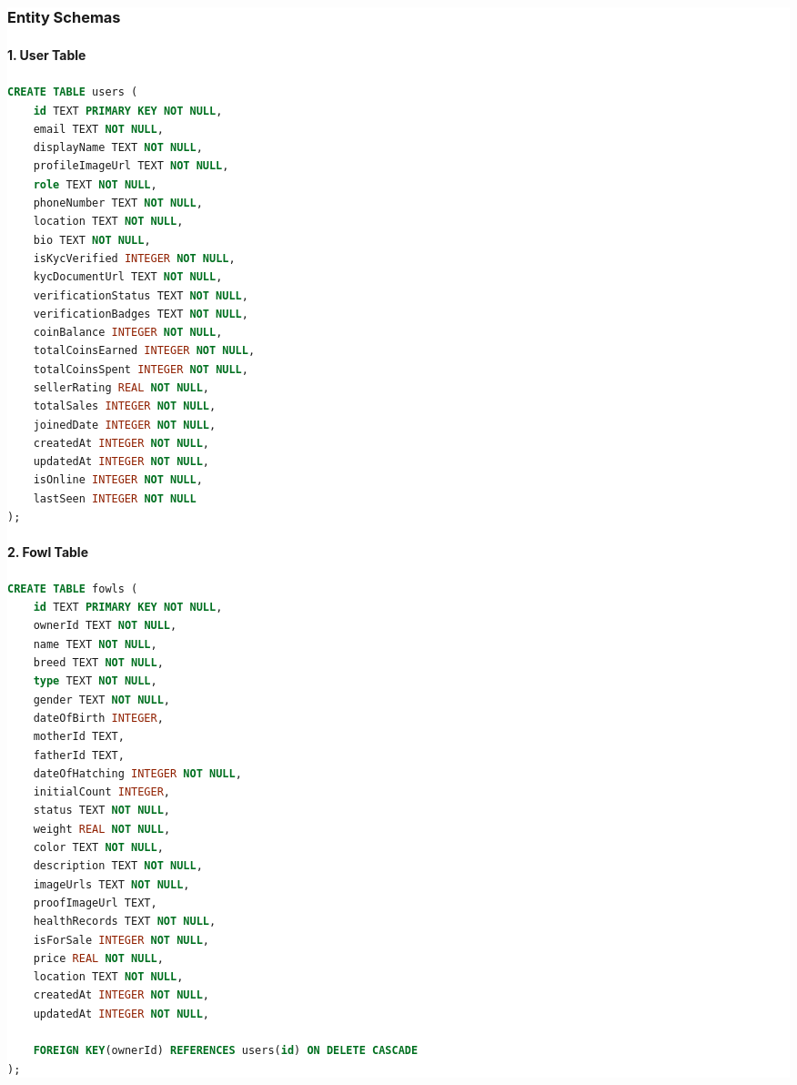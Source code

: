 ### Entity Schemas

#### 1. User Table
```sql
CREATE TABLE users (
    id TEXT PRIMARY KEY NOT NULL,
    email TEXT NOT NULL,
    displayName TEXT NOT NULL,
    profileImageUrl TEXT NOT NULL,
    role TEXT NOT NULL,
    phoneNumber TEXT NOT NULL,
    location TEXT NOT NULL,
    bio TEXT NOT NULL,
    isKycVerified INTEGER NOT NULL,
    kycDocumentUrl TEXT NOT NULL,
    verificationStatus TEXT NOT NULL,
    verificationBadges TEXT NOT NULL,
    coinBalance INTEGER NOT NULL,
    totalCoinsEarned INTEGER NOT NULL,
    totalCoinsSpent INTEGER NOT NULL,
    sellerRating REAL NOT NULL,
    totalSales INTEGER NOT NULL,
    joinedDate INTEGER NOT NULL,
    createdAt INTEGER NOT NULL,
    updatedAt INTEGER NOT NULL,
    isOnline INTEGER NOT NULL,
    lastSeen INTEGER NOT NULL
);
```

#### 2. Fowl Table
```sql
CREATE TABLE fowls (
    id TEXT PRIMARY KEY NOT NULL,
    ownerId TEXT NOT NULL,
    name TEXT NOT NULL,
    breed TEXT NOT NULL,
    type TEXT NOT NULL,
    gender TEXT NOT NULL,
    dateOfBirth INTEGER,
    motherId TEXT,
    fatherId TEXT,
    dateOfHatching INTEGER NOT NULL,
    initialCount INTEGER,
    status TEXT NOT NULL,
    weight REAL NOT NULL,
    color TEXT NOT NULL,
    description TEXT NOT NULL,
    imageUrls TEXT NOT NULL,
    proofImageUrl TEXT,
    healthRecords TEXT NOT NULL,
    isForSale INTEGER NOT NULL,
    price REAL NOT NULL,
    location TEXT NOT NULL,
    createdAt INTEGER NOT NULL,
    updatedAt INTEGER NOT NULL,
    
    FOREIGN KEY(ownerId) REFERENCES users(id) ON DELETE CASCADE
);
```
